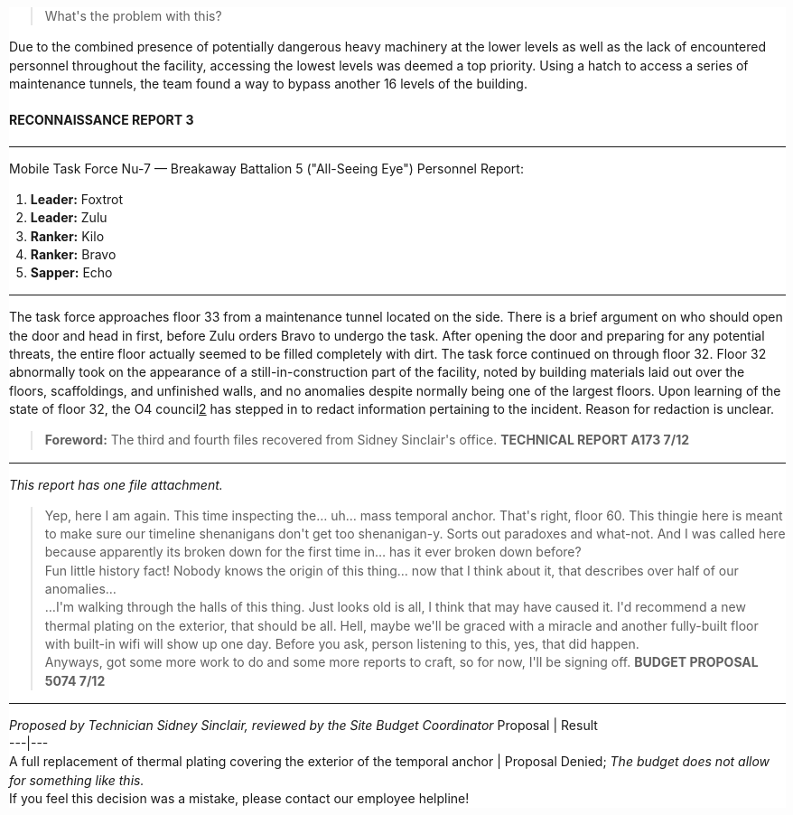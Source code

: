 >  What's the problem with this?
  
  
  

Due to the combined presence of potentially dangerous heavy machinery at the lower levels as well as the lack of encountered personnel throughout the facility, accessing the lowest levels was deemed a top priority.
Using a hatch to access a series of maintenance tunnels, the team found a way to bypass another 16 levels of the building.
#### RECONNAISSANCE REPORT 3
* * *
Mobile Task Force Nu-7 — Breakaway Battalion 5 ("All-Seeing Eye") Personnel Report:
  1. **Leader:** Foxtrot
  2. **Leader:** Zulu
  3. **Ranker:** Kilo
  4. **Ranker:** Bravo
  5. **Sapper:** Echo

* * *
The task force approaches floor 33 from a maintenance tunnel located on the side. There is a brief argument on who should open the door and head in first, before Zulu orders Bravo to undergo the task. After opening the door and preparing for any potential threats, the entire floor actually seemed to be filled completely with dirt.
The task force continued on through floor 32. Floor 32 abnormally took on the appearance of a still-in-construction part of the facility, noted by building materials laid out over the floors, scaffoldings, and unfinished walls, and no anomalies despite normally being one of the largest floors.
Upon learning of the state of floor 32, the O4 council[2](javascript:;) has stepped in to redact information pertaining to the incident. Reason for redaction is unclear.
  
  
  

> **Foreword:** The third and fourth files recovered from Sidney Sinclair's office.
**TECHNICAL REPORT A173 7/12**
* * *
_This report has one file attachment._
> Yep, here I am again. This time inspecting the… uh… mass temporal anchor. That's right, floor 60. This thingie here is meant to make sure our timeline shenanigans don't get too shenanigan-y. Sorts out paradoxes and what-not. And I was called here because apparently its broken down for the first time in… has it ever broken down before?  
>  Fun little history fact! Nobody knows the origin of this thing… now that I think about it, that describes over half of our anomalies…  
>  …I'm walking through the halls of this thing. Just looks old is all, I think that may have caused it. I'd recommend a new thermal plating on the exterior, that should be all. Hell, maybe we'll be graced with a miracle and another fully-built floor with built-in wifi will show up one day. Before you ask, person listening to this, yes, that did happen.  
>  Anyways, got some more work to do and some more reports to craft, so for now, I'll be signing off.
**BUDGET PROPOSAL 5074 7/12**
* * *
_Proposed by Technician Sidney Sinclair, reviewed by the Site Budget Coordinator_
Proposal | Result  
---|---  
A full replacement of thermal plating covering the exterior of the temporal anchor | Proposal Denied; _The budget does not allow for something like this._  
If you feel this decision was a mistake, please contact our employee helpline!
  